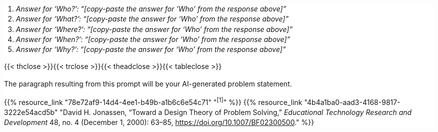 1. *Answer for ‘Who?’: “\[copy-paste the answer for ‘Who’ from the response above\]”*
2. *Answer for ‘What?’: “\[copy-paste the answer for ‘Who’ from the response above\]”*
3. *Answer for ‘Where?’: “\[copy-paste the answer for ‘Who’ from the response above\]”*
4. *Answer for ‘When?’: “\[copy-paste the answer for ‘Who’ from the response above\]”*
5. *Answer for ‘Why?’: “\[copy-paste the answer for ‘Who’ from the response above\]”*

{{< thclose >}}{{< trclose >}}{{< theadclose >}}{{< tableclose >}}

The paragraph resulting from this prompt will be your AI-generated problem statement.

{{% resource_link "78e72af9-14d4-4ee1-b49b-a1b6c6e54c71" "<sup>\[1\]</sup>" %}} {{% resource_link "4b4a1ba0-aad3-4168-9817-3222e54acd5b" "David H. Jonassen, “Toward a Design Theory of Problem Solving,” *Educational Technology Research and Development* 48, no. 4 (December 1, 2000): 63–85, https://doi.org/10.1007/BF02300500." %}}